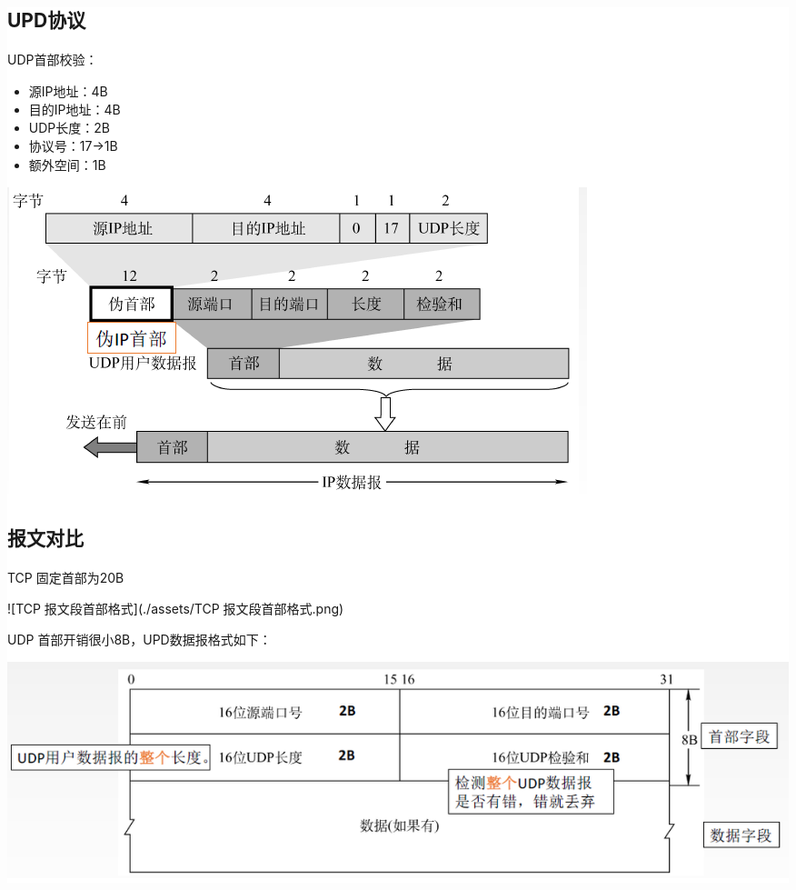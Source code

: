 ## UPD协议

UDP首部校验：

- 源IP地址：4B
- 目的IP地址：4B
- UDP长度：2B
- 协议号：17->1B
- 额外空间：1B

![UDP伪首部校验](./assets/UDP伪首部校验.png)

## 报文对比

TCP 固定首部为20B

![TCP 报文段首部格式](./assets/TCP 报文段首部格式.png)

UDP 首部开销很小8B，UPD数据报格式如下：

![UDP协议数据报格式](./assets/UDP协议数据报格式.png)
